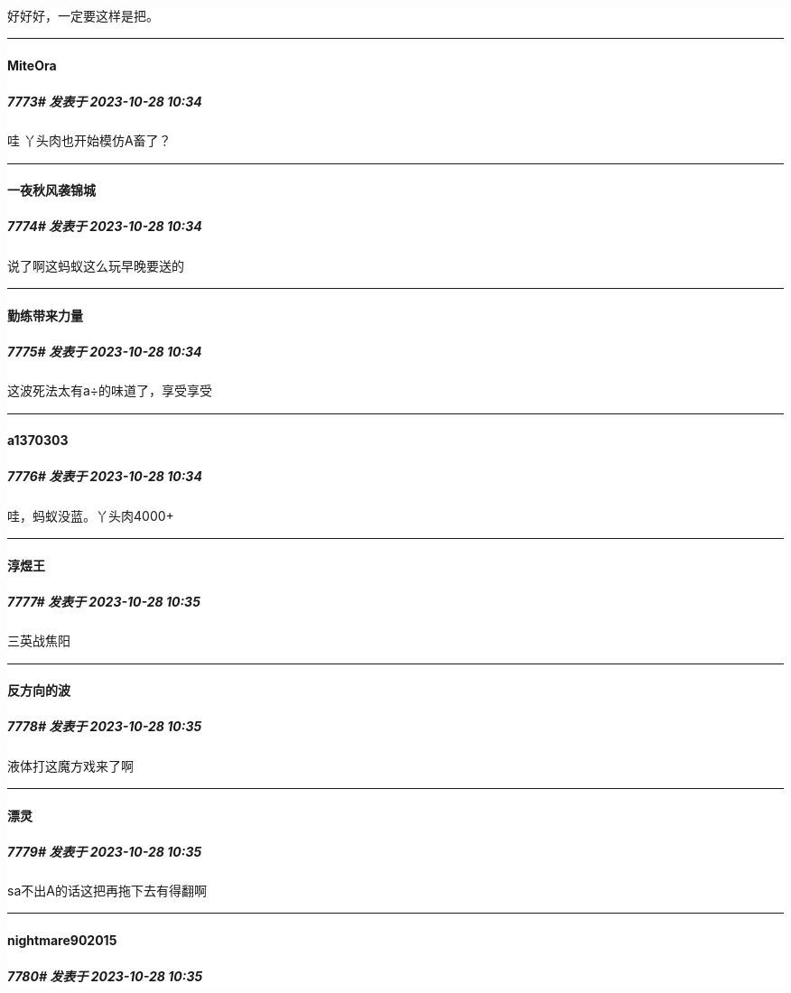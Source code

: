 好好好，一定要这样是把。

*****

####  MiteOra  
##### 7773#       发表于 2023-10-28 10:34

哇 丫头肉也开始模仿A畜了？

*****

####  一夜秋风袭锦城  
##### 7774#       发表于 2023-10-28 10:34

说了啊这蚂蚁这么玩早晚要送的

*****

####  勤练带来力量  
##### 7775#       发表于 2023-10-28 10:34

这波死法太有a÷的味道了，享受享受

*****

####  a1370303  
##### 7776#       发表于 2023-10-28 10:34

哇，蚂蚁没蓝。丫头肉4000+

*****

####  淳煜王  
##### 7777#       发表于 2023-10-28 10:35

三英战焦阳

*****

####  反方向的波  
##### 7778#       发表于 2023-10-28 10:35

液体打这魔方戏来了啊

*****

####  漂灵  
##### 7779#       发表于 2023-10-28 10:35

sa不出A的话这把再拖下去有得翻啊

*****

####  nightmare902015  
##### 7780#       发表于 2023-10-28 10:35
